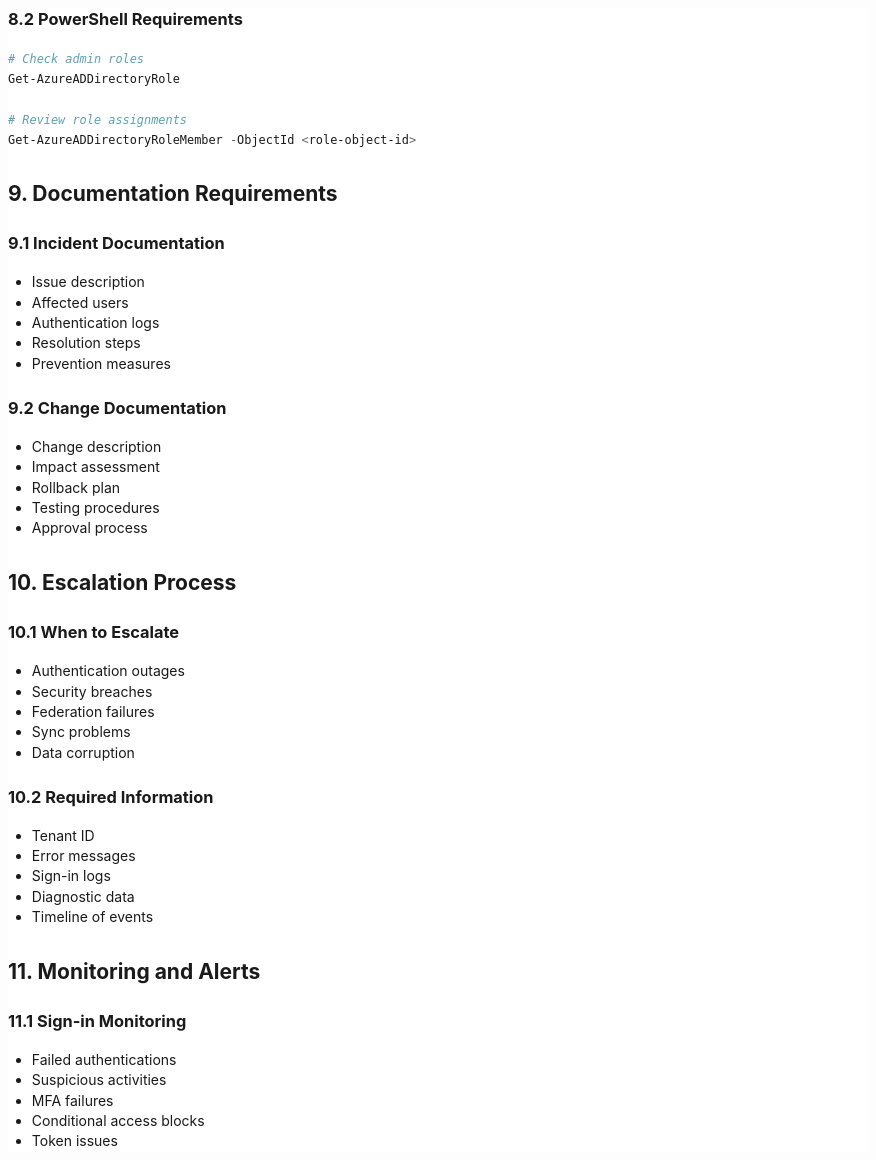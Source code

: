 ### 8.2 PowerShell Requirements
```powershell
# Check admin roles
Get-AzureADDirectoryRole

# Review role assignments
Get-AzureADDirectoryRoleMember -ObjectId <role-object-id>
```

## 9. Documentation Requirements

### 9.1 Incident Documentation
- Issue description
- Affected users
- Authentication logs
- Resolution steps
- Prevention measures

### 9.2 Change Documentation
- Change description
- Impact assessment
- Rollback plan
- Testing procedures
- Approval process

## 10. Escalation Process

### 10.1 When to Escalate
- Authentication outages
- Security breaches
- Federation failures
- Sync problems
- Data corruption

### 10.2 Required Information
- Tenant ID
- Error messages
- Sign-in logs
- Diagnostic data
- Timeline of events

## 11. Monitoring and Alerts

### 11.1 Sign-in Monitoring
- Failed authentications
- Suspicious activities
- MFA failures
- Conditional access blocks
- Token issues
